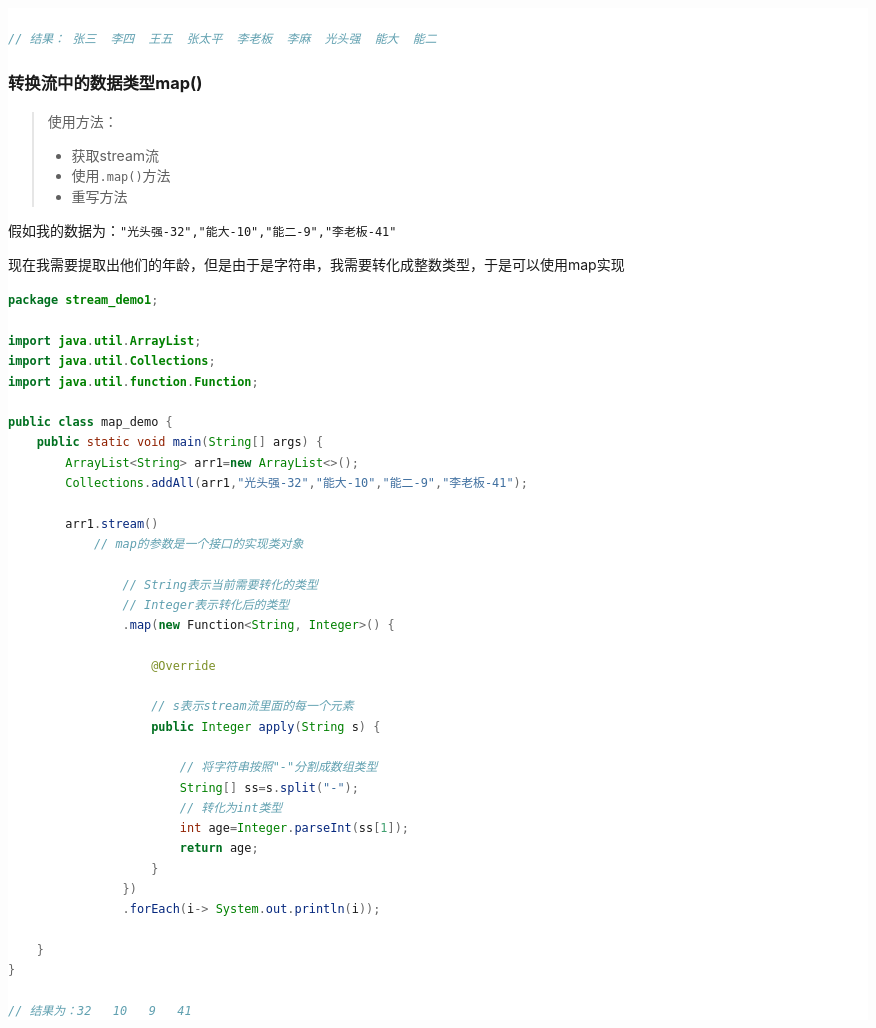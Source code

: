 ```java

// 结果： 张三  李四  王五  张太平  李老板  李麻  光头强  能大  能二


```





### 转换流中的数据类型map()

> 使用方法：
>
> - 获取stream流
> - 使用`.map()`方法
> - 重写方法
>



假如我的数据为：`"光头强-32","能大-10","能二-9","李老板-41"`

现在我需要提取出他们的年龄，但是由于是字符串，我需要转化成整数类型，于是可以使用map实现



```java
package stream_demo1;

import java.util.ArrayList;
import java.util.Collections;
import java.util.function.Function;

public class map_demo {
    public static void main(String[] args) {
        ArrayList<String> arr1=new ArrayList<>();
        Collections.addAll(arr1,"光头强-32","能大-10","能二-9","李老板-41");

        arr1.stream()
            // map的参数是一个接口的实现类对象
            
            	// String表示当前需要转化的类型
            	// Integer表示转化后的类型
                .map(new Function<String, Integer>() {
				
                    @Override
                    
                    // s表示stream流里面的每一个元素
                    public Integer apply(String s) {
                        
                        // 将字符串按照"-"分割成数组类型
                        String[] ss=s.split("-");
                        // 转化为int类型
                        int age=Integer.parseInt(ss[1]);
                        return age;
                    }
                })
                .forEach(i-> System.out.println(i));

    }
}

// 结果为：32   10   9   41

```
